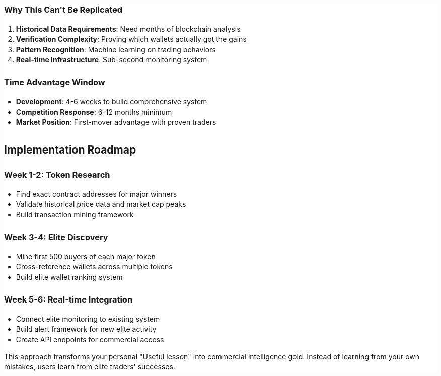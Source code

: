 ### Why This Can't Be Replicated
1. **Historical Data Requirements**: Need months of blockchain analysis
2. **Verification Complexity**: Proving which wallets actually got the gains
3. **Pattern Recognition**: Machine learning on trading behaviors
4. **Real-time Infrastructure**: Sub-second monitoring system

### Time Advantage Window
- **Development**: 4-6 weeks to build comprehensive system
- **Competition Response**: 6-12 months minimum
- **Market Position**: First-mover advantage with proven traders

## Implementation Roadmap

### Week 1-2: Token Research
- Find exact contract addresses for major winners
- Validate historical price data and market cap peaks
- Build transaction mining framework

### Week 3-4: Elite Discovery
- Mine first 500 buyers of each major token
- Cross-reference wallets across multiple tokens
- Build elite wallet ranking system

### Week 5-6: Real-time Integration
- Connect elite monitoring to existing system
- Build alert framework for new elite activity
- Create API endpoints for commercial access

This approach transforms your personal "Useful lesson" into commercial intelligence gold. Instead of learning from your own mistakes, users learn from elite traders' successes.